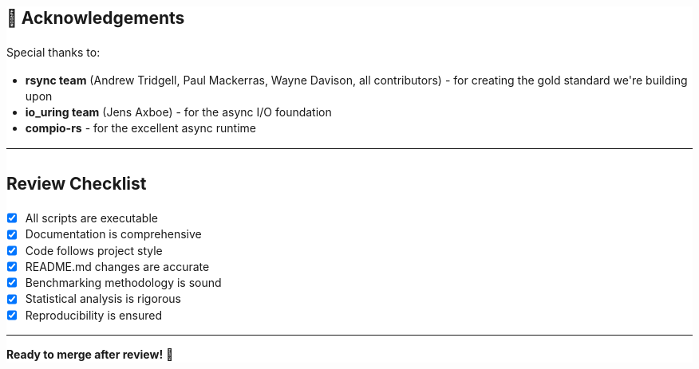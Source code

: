 
## 🙏 Acknowledgements

Special thanks to:
- **rsync team** (Andrew Tridgell, Paul Mackerras, Wayne Davison, all contributors) - for creating the gold standard we're building upon
- **io_uring team** (Jens Axboe) - for the async I/O foundation
- **compio-rs** - for the excellent async runtime

---

## Review Checklist

- [x] All scripts are executable
- [x] Documentation is comprehensive
- [x] Code follows project style
- [x] README.md changes are accurate
- [x] Benchmarking methodology is sound
- [x] Statistical analysis is rigorous
- [x] Reproducibility is ensured

---

**Ready to merge after review!** 🚀

